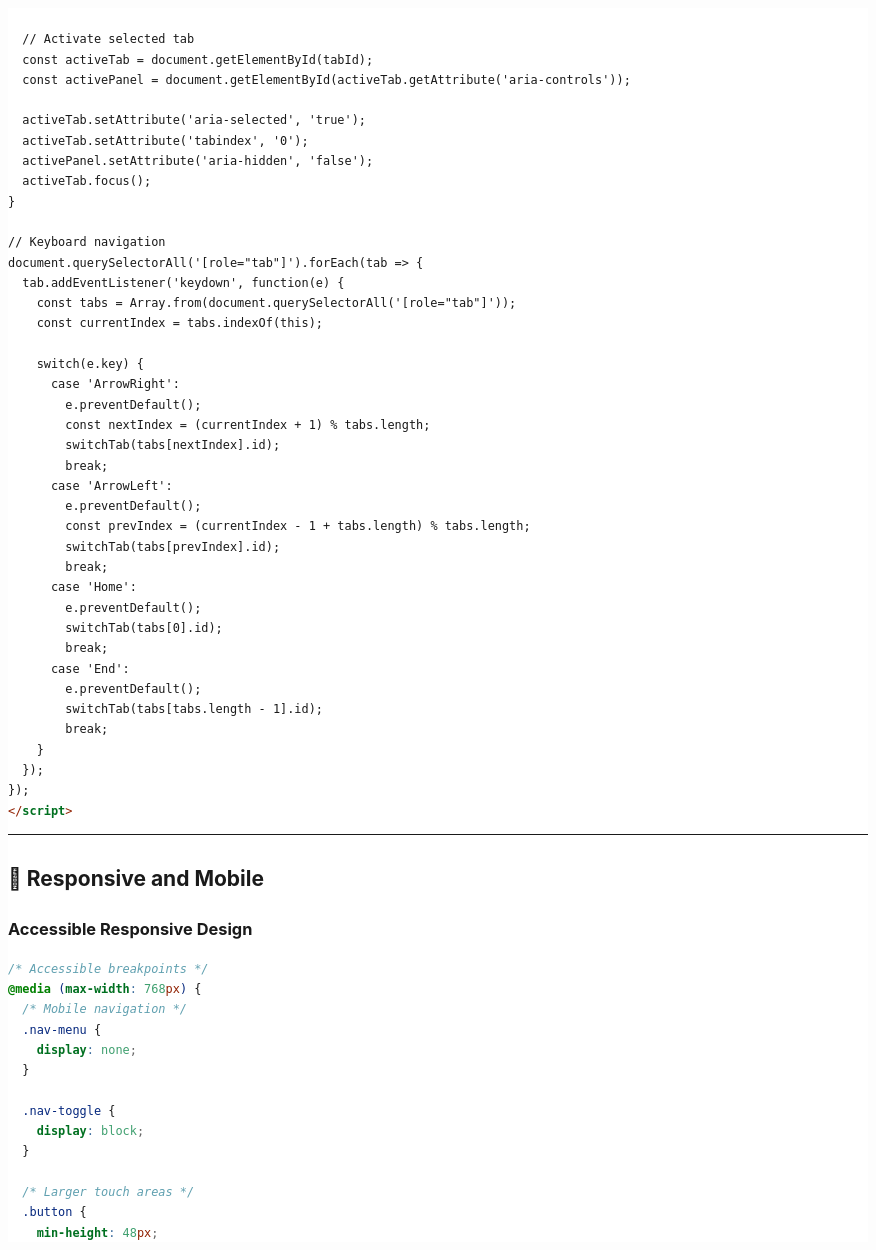 ```html
  
  // Activate selected tab
  const activeTab = document.getElementById(tabId);
  const activePanel = document.getElementById(activeTab.getAttribute('aria-controls'));
  
  activeTab.setAttribute('aria-selected', 'true');
  activeTab.setAttribute('tabindex', '0');
  activePanel.setAttribute('aria-hidden', 'false');
  activeTab.focus();
}

// Keyboard navigation
document.querySelectorAll('[role="tab"]').forEach(tab => {
  tab.addEventListener('keydown', function(e) {
    const tabs = Array.from(document.querySelectorAll('[role="tab"]'));
    const currentIndex = tabs.indexOf(this);
    
    switch(e.key) {
      case 'ArrowRight':
        e.preventDefault();
        const nextIndex = (currentIndex + 1) % tabs.length;
        switchTab(tabs[nextIndex].id);
        break;
      case 'ArrowLeft':
        e.preventDefault();
        const prevIndex = (currentIndex - 1 + tabs.length) % tabs.length;
        switchTab(tabs[prevIndex].id);
        break;
      case 'Home':
        e.preventDefault();
        switchTab(tabs[0].id);
        break;
      case 'End':
        e.preventDefault();
        switchTab(tabs[tabs.length - 1].id);
        break;
    }
  });
});
</script>
```

---

## 📱 Responsive and Mobile

### Accessible Responsive Design

```css
/* Accessible breakpoints */
@media (max-width: 768px) {
  /* Mobile navigation */
  .nav-menu {
    display: none;
  }
  
  .nav-toggle {
    display: block;
  }
  
  /* Larger touch areas */
  .button {
    min-height: 48px;
```